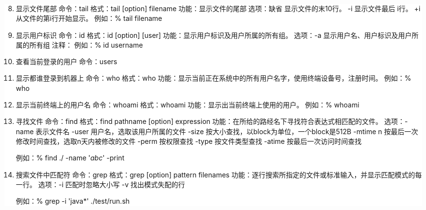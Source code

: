 8. 显示文件尾部 
    命令：tail 
    格式：tail [option] filename 
    功能：显示文件的尾部 
    选项：缺省  显示文件的末10行。 
          -i    显示文件最后 i行。 
          +i    从文件的第i行开始显示。 
    例如：% tail filename 

9. 显示用户标识 
    命令：id 
    格式：id [option] [user] 
    功能：显示用户标识及用户所属的所有组。 
    选项：-a 显示用户名、用户标识及用户所属的所有组 
    注释： 
    例如：% id username 

10. 查看当前登录的用户 
    命令：users 

11. 显示都谁登录到机器上 
    命令：who 
    格式：who 
    功能：显示当前正在系统中的所有用户名字，使用终端设备号，注册时间。 
    例如：% who 

12. 显示当前终端上的用户名 
    命令：whoami 
    格式：whoami 
    功能：显示出当前终端上使用的用户。 
    例如：% whoami 

13. 寻找文件 
    命令：find 
    格式：find pathname [option] expression 
    功能：在所给的路经名下寻找符合表达式相匹配的文件。 
    选项：-name     表示文件名 
          -user     用户名，选取该用户所属的文件 
          -size     按大小查找，以block为单位，一个block是512B 
          -mtime n  按最后一次修改时间查找，选取n天内被修改的文件 
  -perm     按权限查找 
          -type     按文件类型查找 
  -atime    按最后一次访问时间查找 

    例如：% find ./ -name '*abc*' -print 

14. 搜索文件中匹配符 
    命令：grep 
    格式：grep [option] pattern filenames 
    功能：逐行搜索所指定的文件或标准输入，并显示匹配模式的每一行。 
    选项：-i    匹配时忽略大小写 
  -v 找出模式失配的行 

    例如：% grep -i 'java*' ./test/run.sh 
